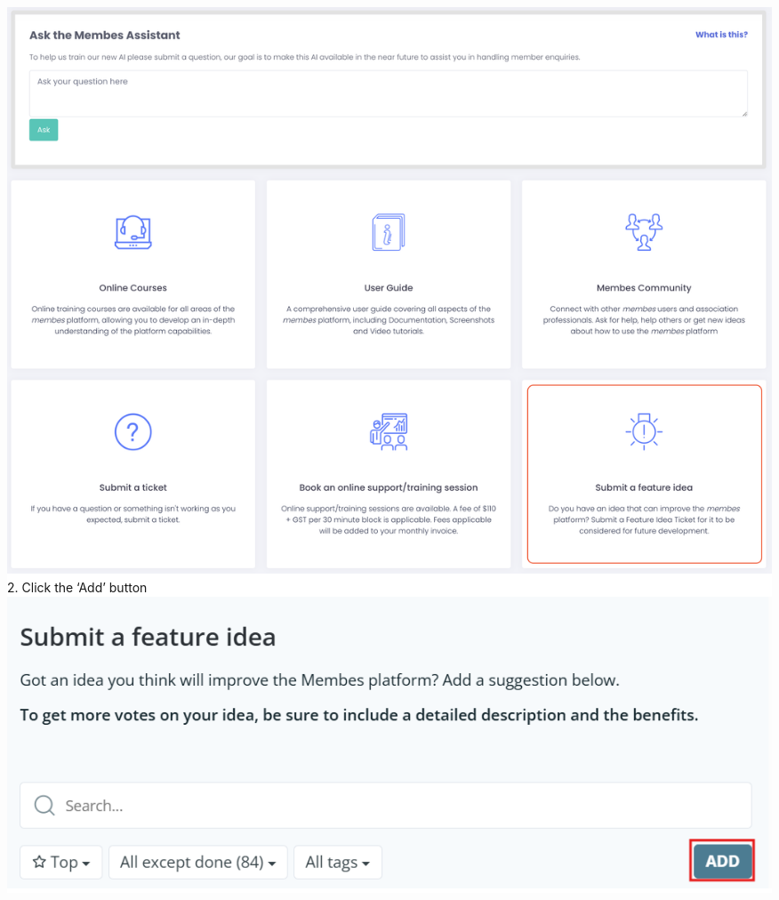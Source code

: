 ![](./attachments/FI.png)
2. Click the ‘Add’ button![Screenshot 2025-03-19 094505.png](./attachments/Screenshot%202025-03-19%20094505.png)